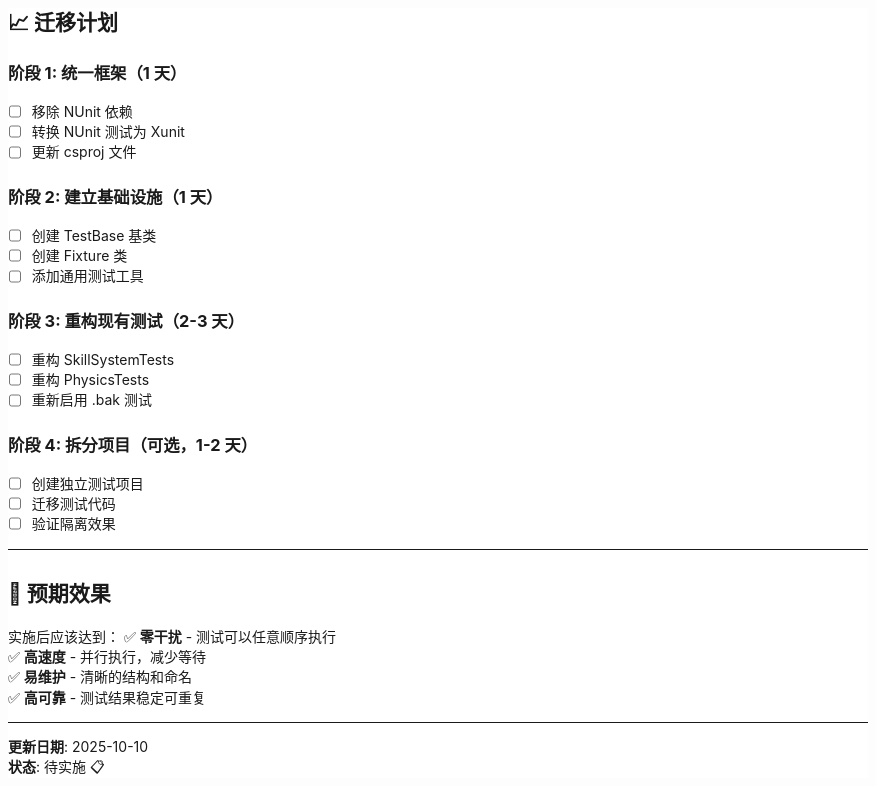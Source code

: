 ## 📈 迁移计划

### 阶段 1: 统一框架（1 天）
- [ ] 移除 NUnit 依赖
- [ ] 转换 NUnit 测试为 Xunit
- [ ] 更新 csproj 文件

### 阶段 2: 建立基础设施（1 天）
- [ ] 创建 TestBase 基类
- [ ] 创建 Fixture 类
- [ ] 添加通用测试工具

### 阶段 3: 重构现有测试（2-3 天）
- [ ] 重构 SkillSystemTests
- [ ] 重构 PhysicsTests
- [ ] 重新启用 .bak 测试

### 阶段 4: 拆分项目（可选，1-2 天）
- [ ] 创建独立测试项目
- [ ] 迁移测试代码
- [ ] 验证隔离效果

---

## 🎯 预期效果

实施后应该达到：
✅ **零干扰** - 测试可以任意顺序执行  
✅ **高速度** - 并行执行，减少等待  
✅ **易维护** - 清晰的结构和命名  
✅ **高可靠** - 测试结果稳定可重复  

---

**更新日期**: 2025-10-10  
**状态**: 待实施 📋

